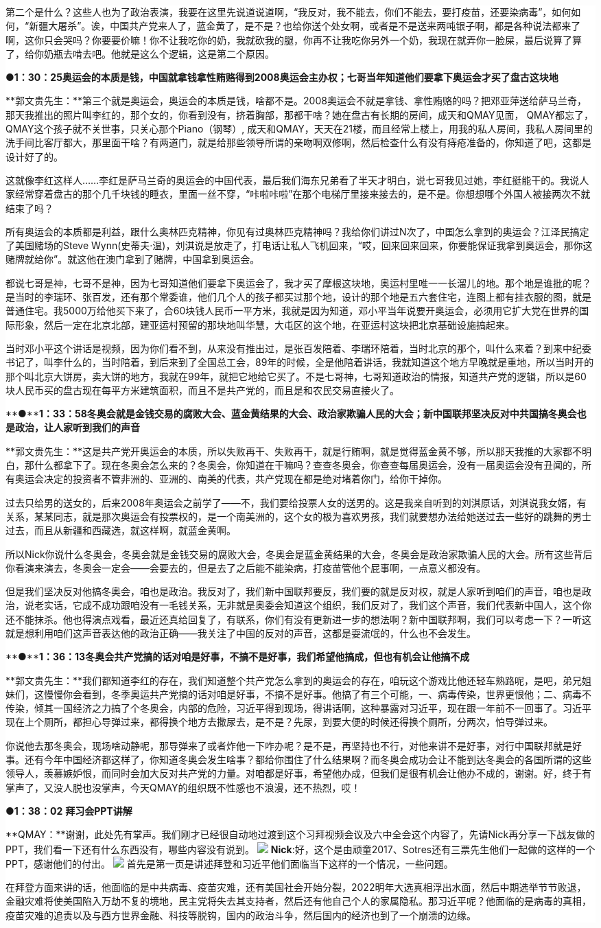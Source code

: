 第二个是什么？这些人也为了政治表演，我要在这里先说道说道啊，“我反对，我不能去，你们不能去，要打疫苗，还要染病毒”，如何如何，“新疆大屠杀”。诶，中国共产党来人了，蓝金黄了，是不是？也给你送个处女啊，或者是不是送来两吨银子啊，都是各种说法都来了啊，这你只会哭吗？你要要价嘛！你不让我吃你的奶，我就砍我的腿，你再不让我吃你另外一个奶，我现在就弄你一脸屎，最后说算了算了，给你奶瓶去啃去吧。他就是这么个逻辑，这是第二个原因。

●**1：30：25奥运会的本质是钱，中国就拿钱拿性贿赂得到2008奥运会主办权；七哥当年知道他们要拿下奥运会才买了盘古这块地**

**郭文贵先生：**第三个就是奥运会，奥运会的本质是钱，啥都不是。2008奥运会不就是拿钱、拿性贿赂的吗？把邓亚萍送给萨马兰奇，那天我推出的照片叫李红的，那个女的，你看到没有，挤着胸部，那都干啥？她在盘古有长期的房间，成天和QMAY见面， QMAY都忘了，QMAY这个孩子就不关世事，只关心那个Piano（钢琴）, 成天和QMAY，天天在21楼，而且经常上楼上，用我的私人房间，我私人房间里的洗手间比客厅都大，那里面干啥？有两道门，就是给那些领导所谓的亲吻啊双修啊，然后检查什么有没有痔疮准备的，你知道了吧，这都是设计好了的。

这就像李红这样人……李红是萨马兰奇的奥运会的中国代表，最后我们海东兄弟看了半天才明白，说七哥我见过她，李红挺能干的。我说人家经常穿着盘古的那个几千块钱的睡衣，里面一丝不穿，“咔啦咔啦”在那个电梯厅里接来接去的，是不是。你想想哪个外国人被接两次不就结束了吗？

所有奥运会的本质都是利益，跟什么奥林匹克精神，你见有过奥林匹克精神吗？我给你们讲过N次了，中国怎么拿到的奥运会？江泽民搞定了美国赌场的Steve Wynn(史蒂夫·温)，刘淇说是放走了，打电话让私人飞机回来，“哎，回来回来回来，你要能保证我拿到奥运会，那你这赌牌就给你”。就这他在澳门拿到了赌牌，中国拿到奥运会。

都说七哥是神，七哥不是神，因为七哥知道他们要拿下奥运会了，我才买了摩根这块地，奥运村里唯一一长溜儿的地。那个地是谁批的呢？是当时的李瑞环、张百发，还有那个常委谁，他们几个人的孩子都买过那个地，设计的那个地是五六套住宅，连图上都有挂衣服的图，就是普通住宅。我5000万给他买下来了，合60块钱人民币一平方米，我就是因为知道，邓小平当年说要开奥运会，必须用它扩大党在世界的国际形象，然后一定在北京北部，建亚运村预留的那块地叫华慧，大屯区的这个地，在亚运村这块把北京基础设施搞起来。

当时邓小平这个讲话是视频，因为你们看不到，从来没有推出过，是张百发陪着、李瑞环陪着，当时北京的那个，叫什么来着？到来中纪委书记了，叫李什么的，当时陪着，到后来到了全国总工会，89年的时候，全是他陪着讲话，我就知道这个地方早晚就是重地，所以当时开的那个叫北京大饼房，卖大饼的地方，我就在99年，就把它地给它买了。不是七哥神，七哥知道政治的情报，知道共产党的逻辑，所以是60块人民币买的盘古现在每平方米建筑面积，而且不是共产党的，而且是和农民交易直接火了。

**●****1：33：58冬奥会就是金钱交易的腐败大会、蓝金黄结果的大会、政治家欺骗人民的大会；新中国联邦坚决反对中共国搞冬奥会也是政治，让人家听到我们的声音**

**郭文贵先生：**这是共产党开奥运会的本质，所以失败再干、失败再干，就是行贿啊，就是觉得蓝金黄不够，所以那天我推的大家都不明白，那什么都拿下了。现在冬奥会怎么来的？冬奥会，你知道在干嘛吗？查查冬奥会，你查查每届奥运会，没有一届奥运会没有丑闻的，所有奥运会决定的投资者不管非洲的、亚洲的、南美的代表，共产党现在都是绝对堵着你门，给你干掉你。

过去只给男的送女的，后来2008年奥运会之前学了——不，我们要给投票人女的送男的。这是我亲自听到的刘淇原话，刘淇说我女婿，有关系，某某同志，就是那次奥运会有投票权的，是一个南美洲的，这个女的极为喜欢男孩，我们就要想办法给她送过去一些好的跳舞的男士过去，而且从新疆和西藏选，就这样啊，就蓝金黄啊。

所以Nick你说什么冬奥会，冬奥会就是金钱交易的腐败大会，冬奥会是蓝金黄结果的大会，冬奥会是政治家欺骗人民的大会。所有这些背后你看演来演去，冬奥会一定会——会要去的，但是去了之后能不能染病，打疫苗管他个屁事啊，一点意义都没有。

但是我们坚决反对他搞冬奥会，咱也是政治。我反对了，我们新中国联邦要反，我们要的就是反对权，就是人家听到咱们的声音，咱也是政治，说老实话，它成不成功跟咱没有一毛钱关系，无非就是奥委会知道这个组织，我们反对了，我们这个声音，我们代表新中国人，这个你还不能抹杀。他也得演点戏看，最近还真给回复了，有联系，你们有没有更新进一步的想法啊？新中国联邦啊，我们可以考虑一下？一听这就是想利用咱们这声音表达他的政治正确——我关注了中国的反对的声音，这都是耍流氓的，什么也不会发生。

**●****1：36：13冬奥会共产党搞的话对咱是好事，不搞不是好事，我们希望他搞成，但也有机会让他搞不成**

**郭文贵先生：**我们都知道李红的存在，我们知道整个共产党怎么拿到的奥运会的存在，咱玩这个游戏比他还轻车熟路呢，是吧，弟兄姐妹们，这慢慢你会看到，冬季奥运共产党搞的话对咱是好事，不搞不是好事。他搞了有三个可能，一、病毒传染，世界更恨他；二、病毒不传染，倾其一国经济之力搞了个冬奥会，内部的危险，习近平得到现场，得讲话啊，这种暴露对习近平，现在跟一年前不一回事了。习近平现在上个厕所，都担心导弹过来，都得换个地方去撒尿去，是不是？先尿，到要大便的时候还得换个厕所，分两次，怕导弹过来。

你说他去那冬奥会，现场啥动静呢，那导弹来了或者炸他一下咋办呢？是不是，再坚持也不行，对他来讲不是好事，对行中国联邦就是好事。还有今年中国经济都这样了，你知道冬奥会发生啥事？都给你围住了什么结果啊？而冬奥会成功会让不能到达冬奥会的各国所谓的这些领导人，羡慕嫉妒恨，而同时会加大反对共产党的力量。对咱都是好事，希望他办成，但我们是很有机会让他办不成的，谢谢。好，终于有掌声了，又没人脱也没掌声，今天QMAY的组织既不性感也不浪漫，还不热烈，哎！

●**1：38：02** **拜习会PPT讲解**

**QMAY：**谢谢，此处先有掌声。我们刚才已经很自动地过渡到这个习拜视频会议及六中全会这个内容了，先请Nick再分享一下战友做的PPT，我们看一下还有什么东西没有，哪些内容没有说到。
![](https://assets.gnews.org/wp-content/uploads/2021/11/【更新决意】1117_习拜会_页面_1-scaled.jpg)
**Nick**:好，这个是由顽童2017、Sotres还有三票先生他们一起做的这样的一个PPT，感谢他们的付出。
![](https://assets.gnews.org/wp-content/uploads/2021/11/【更新决意】1117_习拜会_页面_2.jpg)
首先是第一页是讲述拜登和习近平他们面临当下这样的一个情况，一些问题。

在拜登方面来讲的话，他面临的是中共病毒、疫苗灾难，还有美国社会开始分裂，2022明年大选真相浮出水面，然后中期选举节节败退，金融灾难将使美国陷入万劫不复的境地，民主党将失去其支持者，然后还有他自己个人的家属隐私。那习近平呢？他面临的是病毒的真相，疫苗灾难的追责以及与西方世界金融、科技等脱钩，国内的政治斗争，然后国内的经济也到了一个崩溃的边缘。
